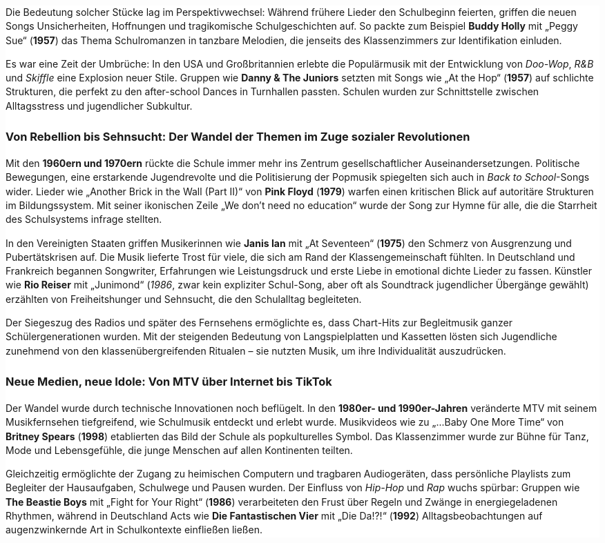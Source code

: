Die Bedeutung solcher Stücke lag im Perspektivwechsel: Während frühere Lieder den Schulbeginn
feierten, griffen die neuen Songs Unsicherheiten, Hoffnungen und tragikomische Schulgeschichten auf.
So packte zum Beispiel **Buddy Holly** mit „Peggy Sue“ (**1957**) das Thema Schulromanzen in
tanzbare Melodien, die jenseits des Klassenzimmers zur Identifikation einluden.

Es war eine Zeit der Umbrüche: In den USA und Großbritannien erlebte die Populärmusik mit der
Entwicklung von _Doo-Wop_, _R&B_ und _Skiffle_ eine Explosion neuer Stile. Gruppen wie **Danny & The
Juniors** setzten mit Songs wie „At the Hop“ (**1957**) auf schlichte Strukturen, die perfekt zu den
after-school Dances in Turnhallen passten. Schulen wurden zur Schnittstelle zwischen Alltagsstress
und jugendlicher Subkultur.

### Von Rebellion bis Sehnsucht: Der Wandel der Themen im Zuge sozialer Revolutionen

Mit den **1960ern und 1970ern** rückte die Schule immer mehr ins Zentrum gesellschaftlicher
Auseinandersetzungen. Politische Bewegungen, eine erstarkende Jugendrevolte und die Politisierung
der Popmusik spiegelten sich auch in _Back to School_-Songs wider. Lieder wie „Another Brick in the
Wall (Part II)“ von **Pink Floyd** (**1979**) warfen einen kritischen Blick auf autoritäre
Strukturen im Bildungssystem. Mit seiner ikonischen Zeile „We don’t need no education“ wurde der
Song zur Hymne für alle, die die Starrheit des Schulsystems infrage stellten.

In den Vereinigten Staaten griffen Musikerinnen wie **Janis Ian** mit „At Seventeen“ (**1975**) den
Schmerz von Ausgrenzung und Pubertätskrisen auf. Die Musik lieferte Trost für viele, die sich am
Rand der Klassengemeinschaft fühlten. In Deutschland und Frankreich begannen Songwriter, Erfahrungen
wie Leistungsdruck und erste Liebe in emotional dichte Lieder zu fassen. Künstler wie **Rio Reiser**
mit „Junimond“ (_1986_, zwar kein expliziter Schul-Song, aber oft als Soundtrack jugendlicher
Übergänge gewählt) erzählten von Freiheitshunger und Sehnsucht, die den Schulalltag begleiteten.

Der Siegeszug des Radios und später des Fernsehens ermöglichte es, dass Chart-Hits zur Begleitmusik
ganzer Schülergenerationen wurden. Mit der steigenden Bedeutung von Langspielplatten und Kassetten
lösten sich Jugendliche zunehmend von den klassenübergreifenden Ritualen – sie nutzten Musik, um
ihre Individualität auszudrücken.

### Neue Medien, neue Idole: Von MTV über Internet bis TikTok

Der Wandel wurde durch technische Innovationen noch beflügelt. In den **1980er- und 1990er-Jahren**
veränderte MTV mit seinem Musikfernsehen tiefgreifend, wie Schulmusik entdeckt und erlebt wurde.
Musikvideos wie zu „...Baby One More Time“ von **Britney Spears** (**1998**) etablierten das Bild
der Schule als popkulturelles Symbol. Das Klassenzimmer wurde zur Bühne für Tanz, Mode und
Lebensgefühle, die junge Menschen auf allen Kontinenten teilten.

Gleichzeitig ermöglichte der Zugang zu heimischen Computern und tragbaren Audiogeräten, dass
persönliche Playlists zum Begleiter der Hausaufgaben, Schulwege und Pausen wurden. Der Einfluss von
_Hip-Hop_ und _Rap_ wuchs spürbar: Gruppen wie **The Beastie Boys** mit „Fight for Your Right“
(**1986**) verarbeiteten den Frust über Regeln und Zwänge in energiegeladenen Rhythmen, während in
Deutschland Acts wie **Die Fantastischen Vier** mit „Die Da!?!“ (**1992**) Alltagsbeobachtungen auf
augenzwinkernde Art in Schulkontexte einfließen ließen.
